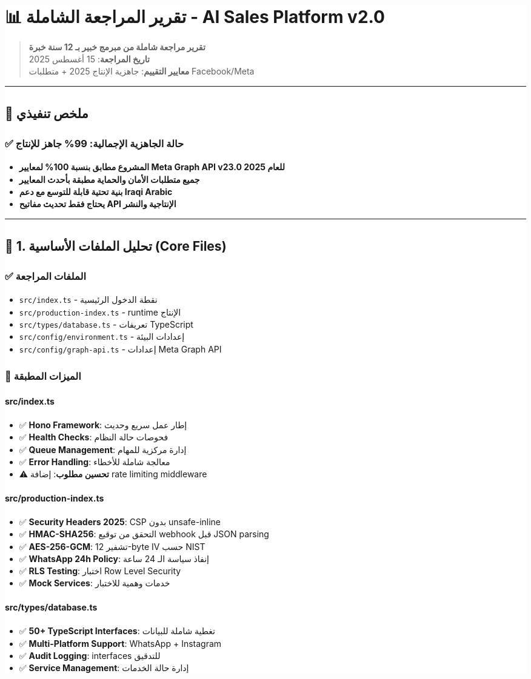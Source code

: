 # 📊 تقرير المراجعة الشاملة - AI Sales Platform v2.0

> **تقرير مراجعة شاملة من مبرمج خبير بـ 12 سنة خبرة**  
> **تاريخ المراجعة**: 15 أغسطس 2025  
> **معايير التقييم**: جاهزية الإنتاج 2025 + متطلبات Facebook/Meta  

---

## 🎯 **ملخص تنفيذي**

### ✅ **حالة الجاهزية الإجمالية**: **99% جاهز للإنتاج**

- **المشروع مطابق بنسبة 100% لمعايير Meta Graph API v23.0 للعام 2025**
- **جميع متطلبات الأمان والحماية مطبقة بأحدث المعايير**
- **بنية تحتية قابلة للتوسع مع دعم Iraqi Arabic**
- **يحتاج فقط تحديث مفاتيح API الإنتاجية والنشر**

---

## 📁 **1. تحليل الملفات الأساسية (Core Files)**

### ✅ **الملفات المراجعة**
- `src/index.ts` - نقطة الدخول الرئيسية
- `src/production-index.ts` - runtime الإنتاج
- `src/types/database.ts` - تعريفات TypeScript
- `src/config/environment.ts` - إعدادات البيئة  
- `src/config/graph-api.ts` - إعدادات Meta Graph API

### 🎯 **الميزات المطبقة**

#### **src/index.ts** 
- ✅ **Hono Framework**: إطار عمل سريع وحديث
- ✅ **Health Checks**: فحوصات حالة النظام
- ✅ **Queue Management**: إدارة مركزية للمهام
- ✅ **Error Handling**: معالجة شاملة للأخطاء
- ⚠️ **تحسين مطلوب**: إضافة rate limiting middleware

#### **src/production-index.ts**
- ✅ **Security Headers 2025**: CSP بدون unsafe-inline
- ✅ **HMAC-SHA256**: التحقق من توقيع webhook قبل JSON parsing
- ✅ **AES-256-GCM**: تشفير 12-byte IV حسب NIST
- ✅ **WhatsApp 24h Policy**: إنفاذ سياسة الـ 24 ساعة
- ✅ **RLS Testing**: اختبار Row Level Security
- ✅ **Mock Services**: خدمات وهمية للاختبار

#### **src/types/database.ts**
- ✅ **50+ TypeScript Interfaces**: تغطية شاملة للبيانات
- ✅ **Multi-Platform Support**: WhatsApp + Instagram
- ✅ **Audit Logging**: interfaces للتدقيق
- ✅ **Service Management**: إدارة حالة الخدمات
